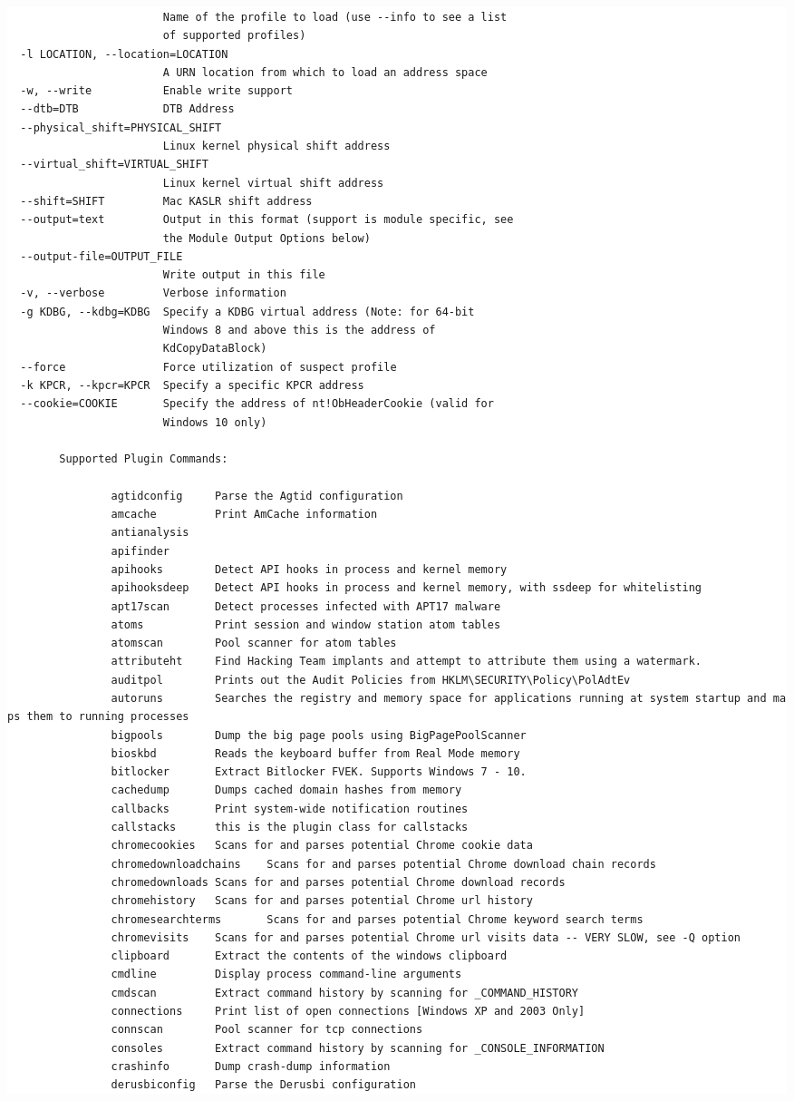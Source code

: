 ```
                        Name of the profile to load (use --info to see a list
                        of supported profiles)
  -l LOCATION, --location=LOCATION
                        A URN location from which to load an address space
  -w, --write           Enable write support
  --dtb=DTB             DTB Address
  --physical_shift=PHYSICAL_SHIFT
                        Linux kernel physical shift address
  --virtual_shift=VIRTUAL_SHIFT
                        Linux kernel virtual shift address
  --shift=SHIFT         Mac KASLR shift address
  --output=text         Output in this format (support is module specific, see
                        the Module Output Options below)
  --output-file=OUTPUT_FILE
                        Write output in this file
  -v, --verbose         Verbose information
  -g KDBG, --kdbg=KDBG  Specify a KDBG virtual address (Note: for 64-bit
                        Windows 8 and above this is the address of
                        KdCopyDataBlock)
  --force               Force utilization of suspect profile
  -k KPCR, --kpcr=KPCR  Specify a specific KPCR address
  --cookie=COOKIE       Specify the address of nt!ObHeaderCookie (valid for
                        Windows 10 only)

        Supported Plugin Commands:

                agtidconfig     Parse the Agtid configuration
                amcache         Print AmCache information
                antianalysis
                apifinder
                apihooks        Detect API hooks in process and kernel memory
                apihooksdeep    Detect API hooks in process and kernel memory, with ssdeep for whitelisting
                apt17scan       Detect processes infected with APT17 malware
                atoms           Print session and window station atom tables
                atomscan        Pool scanner for atom tables
                attributeht     Find Hacking Team implants and attempt to attribute them using a watermark.
                auditpol        Prints out the Audit Policies from HKLM\SECURITY\Policy\PolAdtEv
                autoruns        Searches the registry and memory space for applications running at system startup and maps them to running processes
                bigpools        Dump the big page pools using BigPagePoolScanner
                bioskbd         Reads the keyboard buffer from Real Mode memory
                bitlocker       Extract Bitlocker FVEK. Supports Windows 7 - 10.
                cachedump       Dumps cached domain hashes from memory
                callbacks       Print system-wide notification routines
                callstacks      this is the plugin class for callstacks
                chromecookies   Scans for and parses potential Chrome cookie data
                chromedownloadchains    Scans for and parses potential Chrome download chain records
                chromedownloads Scans for and parses potential Chrome download records
                chromehistory   Scans for and parses potential Chrome url history
                chromesearchterms       Scans for and parses potential Chrome keyword search terms
                chromevisits    Scans for and parses potential Chrome url visits data -- VERY SLOW, see -Q option
                clipboard       Extract the contents of the windows clipboard
                cmdline         Display process command-line arguments
                cmdscan         Extract command history by scanning for _COMMAND_HISTORY
                connections     Print list of open connections [Windows XP and 2003 Only]
                connscan        Pool scanner for tcp connections
                consoles        Extract command history by scanning for _CONSOLE_INFORMATION
                crashinfo       Dump crash-dump information
                derusbiconfig   Parse the Derusbi configuration
```